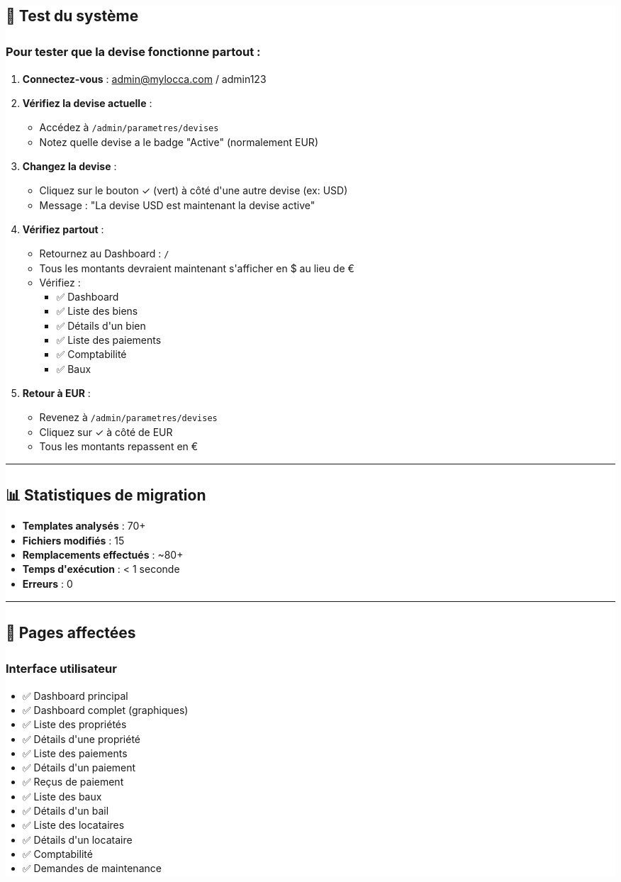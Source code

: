 
## 🧪 Test du système

### Pour tester que la devise fonctionne partout :

1. **Connectez-vous** : admin@mylocca.com / admin123

2. **Vérifiez la devise actuelle** :
   - Accédez à `/admin/parametres/devises`
   - Notez quelle devise a le badge "Active" (normalement EUR)

3. **Changez la devise** :
   - Cliquez sur le bouton ✓ (vert) à côté d'une autre devise (ex: USD)
   - Message : "La devise USD est maintenant la devise active"

4. **Vérifiez partout** :
   - Retournez au Dashboard : `/`
   - Tous les montants devraient maintenant s'afficher en $ au lieu de €
   - Vérifiez :
     - ✅ Dashboard
     - ✅ Liste des biens
     - ✅ Détails d'un bien
     - ✅ Liste des paiements
     - ✅ Comptabilité
     - ✅ Baux

5. **Retour à EUR** :
   - Revenez à `/admin/parametres/devises`
   - Cliquez sur ✓ à côté de EUR
   - Tous les montants repassent en €

---

## 📊 Statistiques de migration

- **Templates analysés** : 70+
- **Fichiers modifiés** : 15
- **Remplacements effectués** : ~80+
- **Temps d'exécution** : < 1 seconde
- **Erreurs** : 0

---

## 🎨 Pages affectées

### Interface utilisateur
- ✅ Dashboard principal
- ✅ Dashboard complet (graphiques)
- ✅ Liste des propriétés
- ✅ Détails d'une propriété
- ✅ Liste des paiements
- ✅ Détails d'un paiement
- ✅ Reçus de paiement
- ✅ Liste des baux
- ✅ Détails d'un bail
- ✅ Liste des locataires
- ✅ Détails d'un locataire
- ✅ Comptabilité
- ✅ Demandes de maintenance

